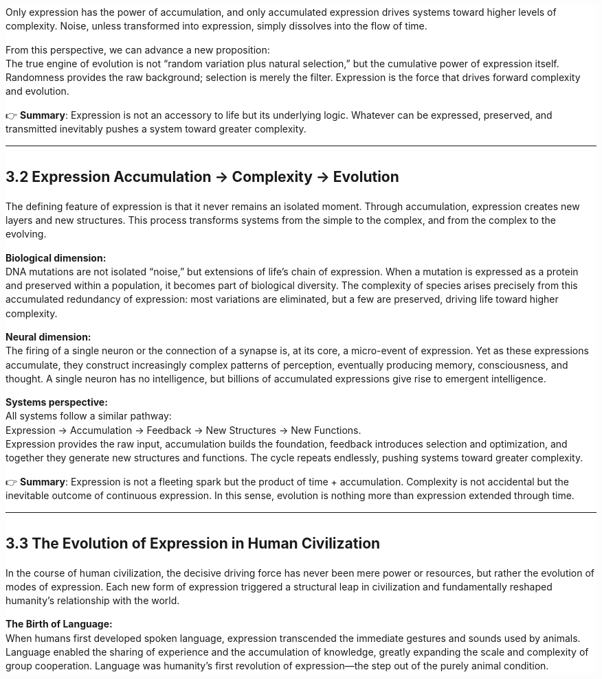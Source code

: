 Only expression has the power of accumulation, and only accumulated expression drives systems toward higher levels of complexity. Noise, unless transformed into expression, simply dissolves into the flow of time.  

From this perspective, we can advance a new proposition:  
The true engine of evolution is not “random variation plus natural selection,” but the cumulative power of expression itself. Randomness provides the raw background; selection is merely the filter. Expression is the force that drives forward complexity and evolution.  

👉 **Summary**: Expression is not an accessory to life but its underlying logic. Whatever can be expressed, preserved, and transmitted inevitably pushes a system toward greater complexity.  

---

## 3.2 Expression Accumulation → Complexity → Evolution

The defining feature of expression is that it never remains an isolated moment. Through accumulation, expression creates new layers and new structures. This process transforms systems from the simple to the complex, and from the complex to the evolving.  

**Biological dimension:**  
DNA mutations are not isolated “noise,” but extensions of life’s chain of expression. When a mutation is expressed as a protein and preserved within a population, it becomes part of biological diversity. The complexity of species arises precisely from this accumulated redundancy of expression: most variations are eliminated, but a few are preserved, driving life toward higher complexity.  

**Neural dimension:**  
The firing of a single neuron or the connection of a synapse is, at its core, a micro-event of expression. Yet as these expressions accumulate, they construct increasingly complex patterns of perception, eventually producing memory, consciousness, and thought. A single neuron has no intelligence, but billions of accumulated expressions give rise to emergent intelligence.  

**Systems perspective:**  
All systems follow a similar pathway:  
Expression → Accumulation → Feedback → New Structures → New Functions.  
Expression provides the raw input, accumulation builds the foundation, feedback introduces selection and optimization, and together they generate new structures and functions. The cycle repeats endlessly, pushing systems toward greater complexity.  

👉 **Summary**: Expression is not a fleeting spark but the product of time + accumulation. Complexity is not accidental but the inevitable outcome of continuous expression. In this sense, evolution is nothing more than expression extended through time.  

---

## 3.3 The Evolution of Expression in Human Civilization

In the course of human civilization, the decisive driving force has never been mere power or resources, but rather the evolution of modes of expression. Each new form of expression triggered a structural leap in civilization and fundamentally reshaped humanity’s relationship with the world.  

**The Birth of Language:**  
When humans first developed spoken language, expression transcended the immediate gestures and sounds used by animals. Language enabled the sharing of experience and the accumulation of knowledge, greatly expanding the scale and complexity of group cooperation. Language was humanity’s first revolution of expression—the step out of the purely animal condition.  
